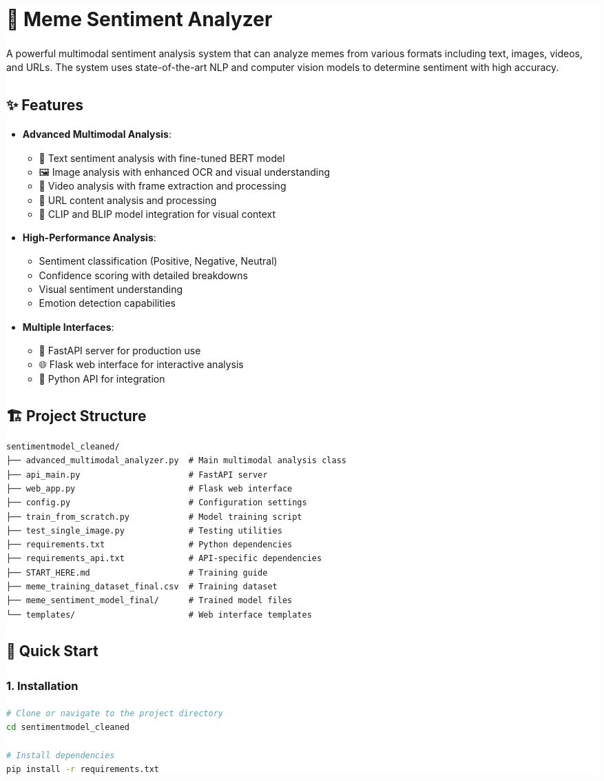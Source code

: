 # 🎯 Meme Sentiment Analyzer

A powerful multimodal sentiment analysis system that can analyze memes from various formats including text, images, videos, and URLs. The system uses state-of-the-art NLP and computer vision models to determine sentiment with high accuracy.

## ✨ Features

- **Advanced Multimodal Analysis**:
  - 📝 Text sentiment analysis with fine-tuned BERT model
  - 🖼️ Image analysis with enhanced OCR and visual understanding
  - 🎥 Video analysis with frame extraction and processing
  - 🔗 URL content analysis and processing
  - 🤖 CLIP and BLIP model integration for visual context

- **High-Performance Analysis**:
  - Sentiment classification (Positive, Negative, Neutral)
  - Confidence scoring with detailed breakdowns
  - Visual sentiment understanding
  - Emotion detection capabilities

- **Multiple Interfaces**:
  - 🚀 FastAPI server for production use
  - 🌐 Flask web interface for interactive analysis
  - 🐍 Python API for integration

## 🏗️ Project Structure

```
sentimentmodel_cleaned/
├── advanced_multimodal_analyzer.py  # Main multimodal analysis class
├── api_main.py                      # FastAPI server
├── web_app.py                       # Flask web interface
├── config.py                        # Configuration settings
├── train_from_scratch.py            # Model training script
├── test_single_image.py             # Testing utilities
├── requirements.txt                 # Python dependencies
├── requirements_api.txt             # API-specific dependencies
├── START_HERE.md                    # Training guide
├── meme_training_dataset_final.csv  # Training dataset
├── meme_sentiment_model_final/      # Trained model files
└── templates/                       # Web interface templates
```

## 🚀 Quick Start

### 1. Installation

```bash
# Clone or navigate to the project directory
cd sentimentmodel_cleaned

# Install dependencies
pip install -r requirements.txt
```
